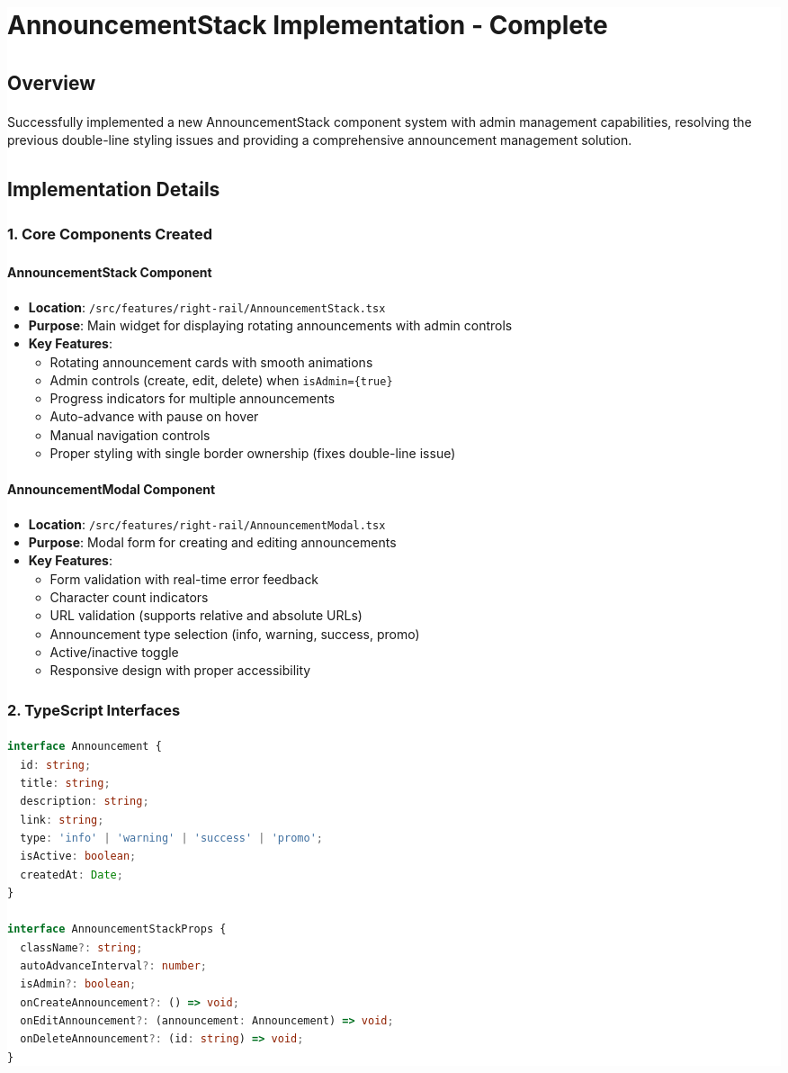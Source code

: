 # AnnouncementStack Implementation - Complete

## Overview
Successfully implemented a new AnnouncementStack component system with admin management capabilities, resolving the previous double-line styling issues and providing a comprehensive announcement management solution.

## Implementation Details

### 1. Core Components Created

#### AnnouncementStack Component
- **Location**: `/src/features/right-rail/AnnouncementStack.tsx`
- **Purpose**: Main widget for displaying rotating announcements with admin controls
- **Key Features**:
  - Rotating announcement cards with smooth animations
  - Admin controls (create, edit, delete) when `isAdmin={true}`
  - Progress indicators for multiple announcements
  - Auto-advance with pause on hover
  - Manual navigation controls
  - Proper styling with single border ownership (fixes double-line issue)

#### AnnouncementModal Component
- **Location**: `/src/features/right-rail/AnnouncementModal.tsx`
- **Purpose**: Modal form for creating and editing announcements
- **Key Features**:
  - Form validation with real-time error feedback
  - Character count indicators
  - URL validation (supports relative and absolute URLs)
  - Announcement type selection (info, warning, success, promo)
  - Active/inactive toggle
  - Responsive design with proper accessibility

### 2. TypeScript Interfaces

```typescript
interface Announcement {
  id: string;
  title: string;
  description: string;
  link: string;
  type: 'info' | 'warning' | 'success' | 'promo';
  isActive: boolean;
  createdAt: Date;
}

interface AnnouncementStackProps {
  className?: string;
  autoAdvanceInterval?: number;
  isAdmin?: boolean;
  onCreateAnnouncement?: () => void;
  onEditAnnouncement?: (announcement: Announcement) => void;
  onDeleteAnnouncement?: (id: string) => void;
}
```
